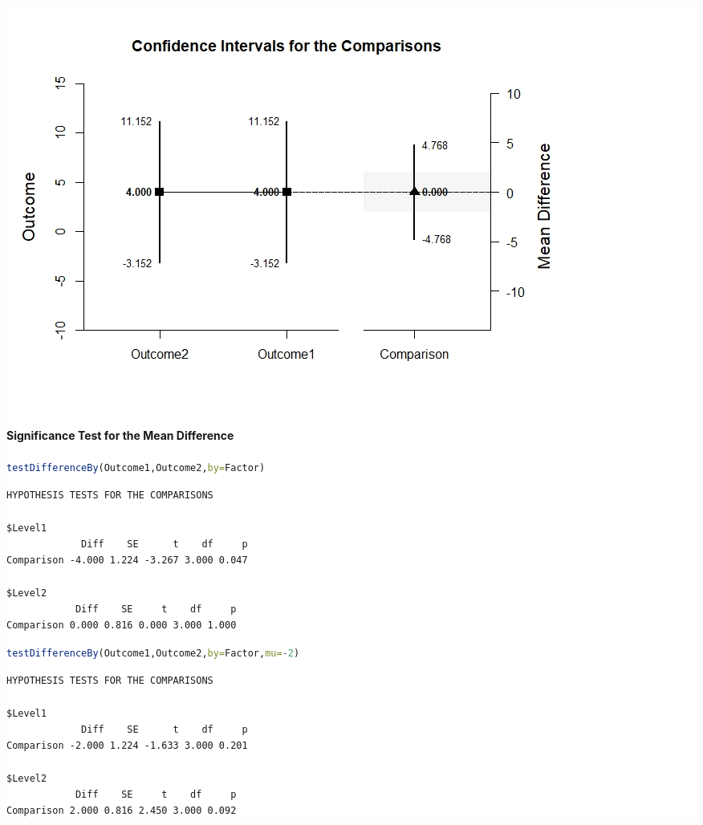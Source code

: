 <kbd><img src="MixedBy-Figure8.jpeg"></kbd>

#### Significance Test for the Mean Difference

```r
testDifferenceBy(Outcome1,Outcome2,by=Factor)
```
```
HYPOTHESIS TESTS FOR THE COMPARISONS

$Level1
             Diff    SE      t    df     p
Comparison -4.000 1.224 -3.267 3.000 0.047

$Level2
            Diff    SE     t    df     p
Comparison 0.000 0.816 0.000 3.000 1.000
```

```r
testDifferenceBy(Outcome1,Outcome2,by=Factor,mu=-2)
```
```
HYPOTHESIS TESTS FOR THE COMPARISONS

$Level1
             Diff    SE      t    df     p
Comparison -2.000 1.224 -1.633 3.000 0.201

$Level2
            Diff    SE     t    df     p
Comparison 2.000 0.816 2.450 3.000 0.092
```
